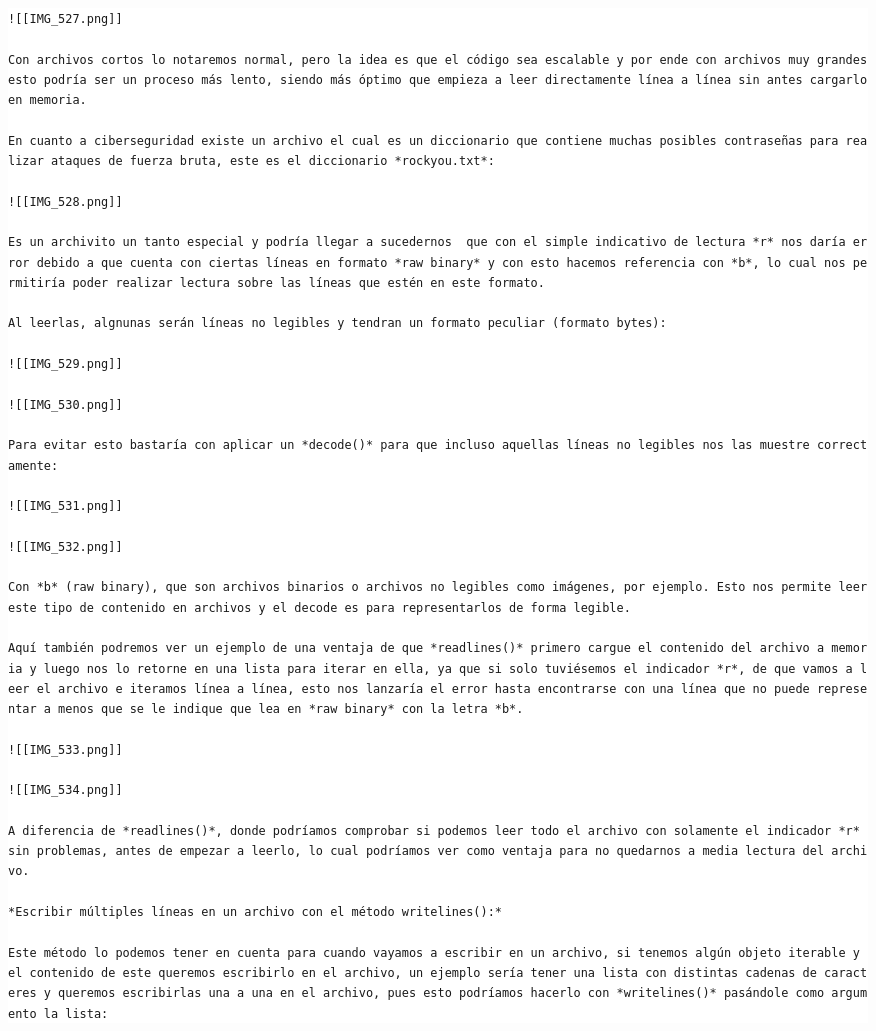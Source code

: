 	![[IMG_527.png]]

	Con archivos cortos lo notaremos normal, pero la idea es que el código sea escalable y por ende con archivos muy grandes esto podría ser un proceso más lento, siendo más óptimo que empieza a leer directamente línea a línea sin antes cargarlo en memoria.

	En cuanto a ciberseguridad existe un archivo el cual es un diccionario que contiene muchas posibles contraseñas para realizar ataques de fuerza bruta, este es el diccionario *rockyou.txt*:

	![[IMG_528.png]]

	Es un archivito un tanto especial y podría llegar a sucedernos  que con el simple indicativo de lectura *r* nos daría error debido a que cuenta con ciertas líneas en formato *raw binary* y con esto hacemos referencia con *b*, lo cual nos permitiría poder realizar lectura sobre las líneas que estén en este formato.

	Al leerlas, algnunas serán líneas no legibles y tendran un formato peculiar (formato bytes):

	![[IMG_529.png]]

	![[IMG_530.png]]

	Para evitar esto bastaría con aplicar un *decode()* para que incluso aquellas líneas no legibles nos las muestre correctamente:

	![[IMG_531.png]]

	![[IMG_532.png]]

	Con *b* (raw binary), que son archivos binarios o archivos no legibles como imágenes, por ejemplo. Esto nos permite leer este tipo de contenido en archivos y el decode es para representarlos de forma legible.

	Aquí también podremos ver un ejemplo de una ventaja de que *readlines()* primero cargue el contenido del archivo a memoria y luego nos lo retorne en una lista para iterar en ella, ya que si solo tuviésemos el indicador *r*, de que vamos a leer el archivo e iteramos línea a línea, esto nos lanzaría el error hasta encontrarse con una línea que no puede representar a menos que se le indique que lea en *raw binary* con la letra *b*.

	![[IMG_533.png]]

	![[IMG_534.png]]

	A diferencia de *readlines()*, donde podríamos comprobar si podemos leer todo el archivo con solamente el indicador *r* sin problemas, antes de empezar a leerlo, lo cual podríamos ver como ventaja para no quedarnos a media lectura del archivo.

	*Escribir múltiples líneas en un archivo con el método writelines():*

	Este método lo podemos tener en cuenta para cuando vayamos a escribir en un archivo, si tenemos algún objeto iterable y el contenido de este queremos escribirlo en el archivo, un ejemplo sería tener una lista con distintas cadenas de caracteres y queremos escribirlas una a una en el archivo, pues esto podríamos hacerlo con *writelines()* pasándole como argumento la lista:
